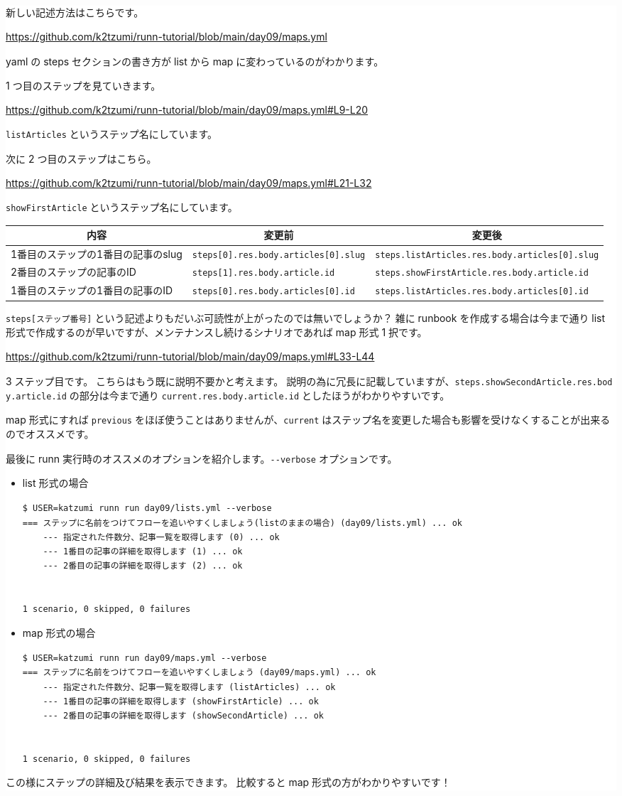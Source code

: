 新しい記述方法はこちらです。

https://github.com/k2tzumi/runn-tutorial/blob/main/day09/maps.yml

yaml の steps セクションの書き方が list から map に変わっているのがわかります。

1 つ目のステップを見ていきます。

https://github.com/k2tzumi/runn-tutorial/blob/main/day09/maps.yml#L9-L20

`listArticles` というステップ名にしています。

次に 2 つ目のステップはこちら。

https://github.com/k2tzumi/runn-tutorial/blob/main/day09/maps.yml#L21-L32

`showFirstArticle` というステップ名にしています。

|内容|変更前|変更後|
|---|---|---|
|1番目のステップの1番目の記事のslug|`steps[0].res.body.articles[0].slug`|`steps.listArticles.res.body.articles[0].slug`|
|2番目のステップの記事のID|`steps[1].res.body.article.id`|`steps.showFirstArticle.res.body.article.id`|
|1番目のステップの1番目の記事のID|`steps[0].res.body.articles[0].id`|`steps.listArticles.res.body.articles[0].id`|

`steps[ステップ番号]` という記述よりもだいぶ可読性が上がったのでは無いでしょうか？
雑に runbook を作成する場合は今まで通り list 形式で作成するのが早いですが、メンテナンスし続けるシナリオであれば map 形式 1 択です。

https://github.com/k2tzumi/runn-tutorial/blob/main/day09/maps.yml#L33-L44

3 ステップ目です。
こちらはもう既に説明不要かと考えます。
説明の為に冗長に記載していますが、`steps.showSecondArticle.res.body.article.id` の部分は今まで通り `current.res.body.article.id` としたほうがわかりやすいです。

map 形式にすれば `previous` をほぼ使うことはありませんが、`current` はステップ名を変更した場合も影響を受けなくすることが出来るのでオススメです。

最後に runn 実行時のオススメのオプションを紹介します。`--verbose` オプションです。

* list 形式の場合  
    ```console
    $ USER=katzumi runn run day09/lists.yml --verbose
    === ステップに名前をつけてフローを追いやすくしましょう(listのままの場合) (day09/lists.yml) ... ok
        --- 指定された件数分、記事一覧を取得します (0) ... ok
        --- 1番目の記事の詳細を取得します (1) ... ok
        --- 2番目の記事の詳細を取得します (2) ... ok


    1 scenario, 0 skipped, 0 failures
    ```
* map 形式の場合
    ```console
    $ USER=katzumi runn run day09/maps.yml --verbose 
    === ステップに名前をつけてフローを追いやすくしましょう (day09/maps.yml) ... ok
        --- 指定された件数分、記事一覧を取得します (listArticles) ... ok
        --- 1番目の記事の詳細を取得します (showFirstArticle) ... ok
        --- 2番目の記事の詳細を取得します (showSecondArticle) ... ok


    1 scenario, 0 skipped, 0 failures
    ```

この様にステップの詳細及び結果を表示できます。
比較すると map 形式の方がわかりやすいです！
